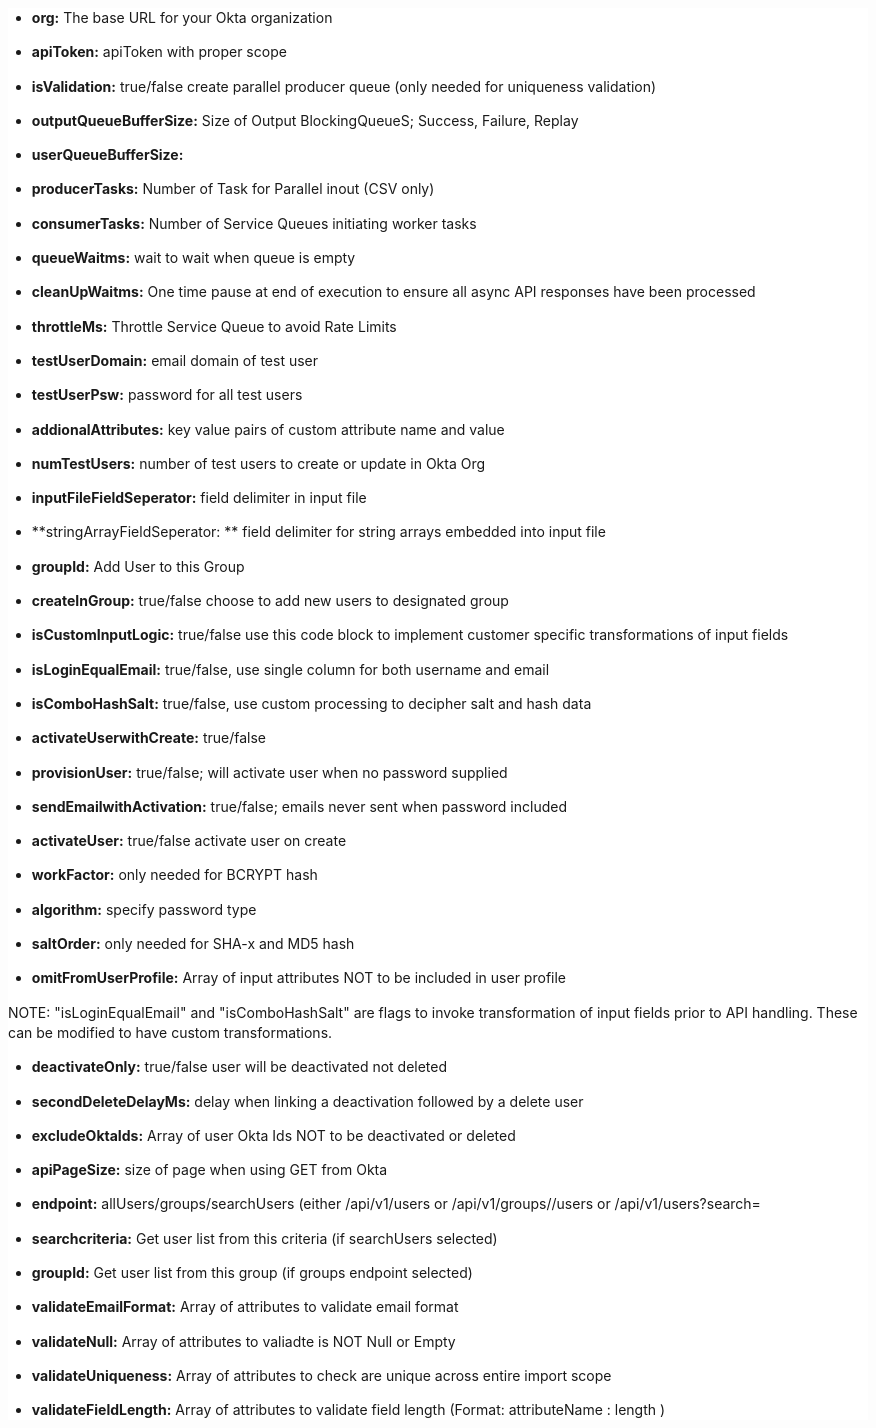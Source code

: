
- **org:** The base URL for your Okta organization
- **apiToken:** apiToken with proper scope
- **isValidation:** true/false create parallel producer queue (only needed for uniqueness validation)
- **outputQueueBufferSize:** Size of Output BlockingQueueS; Success, Failure, Replay 
- **userQueueBufferSize:**
- **producerTasks:** Number of Task for Parallel inout (CSV only)
- **consumerTasks:** Number of Service Queues initiating worker tasks
- **queueWaitms:**  wait to wait when queue is empty
- **cleanUpWaitms:** One time pause at end of execution to ensure all async API responses have been processed
- **throttleMs:** Throttle Service Queue to avoid Rate Limits

- **testUserDomain:** email domain of test user
- **testUserPsw:** password for all test users
- **addionalAttributes:** key value pairs of custom attribute name and value
- **numTestUsers:** number of test users to create or update in Okta Org

- **inputFileFieldSeperator:** field delimiter in input file
- **stringArrayFieldSeperator: ** field delimiter for string arrays embedded into input file
- **groupId:** Add User to this Group
- **createInGroup:** true/false choose to add new users to designated group
- **isCustomInputLogic:** true/false use this code block to implement customer specific transformations of input fields
- **isLoginEqualEmail:** true/false, use single column for both username and email
- **isComboHashSalt:** true/false, use custom processing to decipher salt and hash data
- **activateUserwithCreate:** true/false
- **provisionUser:** true/false; will activate user when no password supplied
- **sendEmailwithActivation:** true/false; emails never sent when password included
- **activateUser:** true/false activate user on create
- **workFactor:** only needed for BCRYPT hash
- **algorithm:** specify password type
- **saltOrder:** only needed for SHA-x and MD5 hash
- **omitFromUserProfile:** Array of input attributes NOT to be included in user profile

NOTE: "isLoginEqualEmail" and "isComboHashSalt" are flags to invoke transformation of input fields prior to API handling. These can be modified to have custom transformations.

- **deactivateOnly:** true/false user will be deactivated not deleted
- **secondDeleteDelayMs:** delay when linking a deactivation followed by a delete user
- **excludeOktaIds:** Array of user Okta Ids NOT to be deactivated or deleted


- **apiPageSize:** size of page when using GET from Okta
- **endpoint:** allUsers/groups/searchUsers (either /api/v1/users  or /api/v1/groups/<groupId>/users or /api/v1/users?search=<searchCriteria>
- **searchcriteria:** Get user list from this criteria (if  searchUsers selected)
- **groupId:** Get user list from this group (if groups endpoint selected)

- **validateEmailFormat:** Array of attributes to validate email format
- **validateNull:** Array of attributes to valiadte is NOT Null or Empty
- **validateUniqueness:** Array of attributes to check are unique across entire import scope
- **validateFieldLength:** Array of attributes to validate field length \(Format: attributeName : length \)
